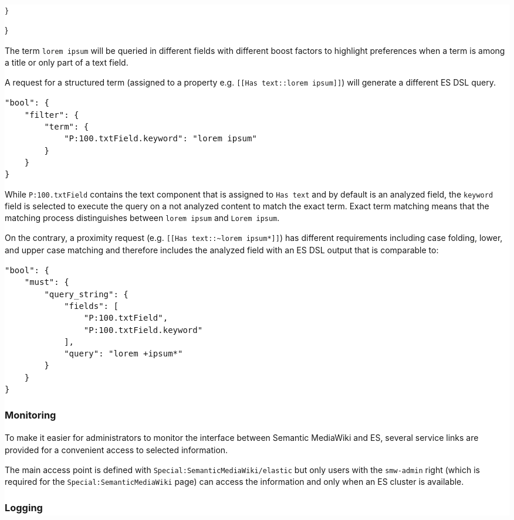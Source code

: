     }
}
</pre>

The term `lorem ipsum` will be queried in different fields with different boost factors to highlight preferences when a term is among a title or only part of a text field.

A request for a structured term (assigned to a property e.g. `[[Has text::lorem ipsum]]`) will generate a different ES DSL query.

<pre>
"bool": {
    "filter": {
        "term": {
            "P:100.txtField.keyword": "lorem ipsum"
        }
    }
}
</pre>

While `P:100.txtField` contains the text component that is assigned to `Has text` and by default is an analyzed field, the `keyword` field is selected to execute the query on a not analyzed content to match the exact term. Exact term matching means that the matching process distinguishes between `lorem ipsum` and `Lorem ipsum`.


On the contrary, a proximity request (e.g. `[[Has text::~lorem ipsum*]]`) has different requirements including case folding, lower, and upper case matching and therefore includes the analyzed field with an ES DSL output that is comparable to:

<pre>
"bool": {
    "must": {
        "query_string": {
            "fields": [
                "P:100.txtField",
                "P:100.txtField.keyword"
            ],
            "query": "lorem +ipsum*"
        }
    }
}
</pre>

### Monitoring

To make it easier for administrators to monitor the interface between Semantic MediaWiki and ES, several service links are provided for a convenient access to selected information.

The main access point is defined with `Special:SemanticMediaWiki/elastic` but only users with the `smw-admin` right (which is required for the `Special:SemanticMediaWiki` page) can access the information and only when an ES cluster is available.

### Logging


[es:conf]: https://www.elastic.co/guide/en/elasticsearch/reference/6.1/system-config.html
[es:conf:hosts]: https://www.elastic.co/guide/en/elasticsearch/client/php-api/6.0/_configuration.html#_extended_host_configuration
[es:php-api]: https://www.elastic.co/guide/en/elasticsearch/client/php-api/6.0/_installation_2.html
[es:joins]: https://github.com/elastic/elasticsearch/issues/6769
[es:subqueries]: https://discuss.elastic.co/t/question-about-subqueries/20767/2
[es:terms-lookup]: https://www.elastic.co/blog/terms-filter-lookup
[es:dsl]: https://www.elastic.co/guide/en/elasticsearch/reference/6.1/query-dsl.html
[es:mapping]: https://www.elastic.co/guide/en/elasticsearch/reference/6.1/mapping.html
[es:multi-fields]: https://www.elastic.co/guide/en/elasticsearch/reference/current/multi-fields.html
[es:map:explosion]: https://www.elastic.co/blog/found-crash-elasticsearch#mapping-explosion
[es:indexing:speed]: https://www.elastic.co/guide/en/elasticsearch/reference/current/tune-for-indexing-speed.html
[es:create:index]: https://www.elastic.co/guide/en/elasticsearch/reference/current/indices-create-index.html
[es:dynamic:templates]: https://www.elastic.co/guide/en/elasticsearch/reference/6.1/dynamic-templates.html
[es:version:matrix]: https://www.elastic.co/guide/en/elasticsearch/client/php-api/6.0/_installation_2.html#_version_matrix
[es:hardware]: https://www.elastic.co/guide/en/elasticsearch/guide/2.x/hardware.html#_memory
[es:standard:analyzer]: https://www.elastic.co/guide/en/elasticsearch/reference/current/analysis-standard-analyzer.html
[es:lang:analyzer]: https://www.elastic.co/guide/en/elasticsearch/reference/current/analysis-lang-analyzer.html
[es:icu:tokenizer]: https://www.elastic.co/guide/en/elasticsearch/plugins/6.1/analysis-icu-tokenizer.html
[es:unicode:normalization]: https://www.elastic.co/guide/en/elasticsearch/guide/current/unicode-normalization.html
[es:unicode:case:folding]: https://www.elastic.co/guide/en/elasticsearch/guide/current/case-folding.html
[es:shards]: https://www.elastic.co/guide/en/elasticsearch/reference/current/_basic_concepts.html#getting-started-shards-and-replicas
[es:alias-zero]: https://www.elastic.co/guide/en/elasticsearch/guide/master/index-aliases.html
[es:bulk]: https://www.elastic.co/guide/en/elasticsearch/reference/6.2/docs-bulk.html
[es:structured:search]: https://www.elastic.co/guide/en/elasticsearch/guide/current/structured-search.html
[es:filter:context]: https://www.elastic.co/guide/en/elasticsearch/reference/6.2/query-filter-context.html
[es:query:context]: https://www.elastic.co/guide/en/elasticsearch/reference/6.2/query-filter-context.html
[es:relevance]: https://www.elastic.co/guide/en/elasticsearch/guide/master/relevance-intro.html
[es:copy-to]: https://www.elastic.co/guide/en/elasticsearch/reference/master/copy-to.html
[oreilly:es-metrics-to-watch]: https://www.oreilly.com/ideas/10-elasticsearch-metrics-to-watch
[stack:segments]: https://stackoverflow.com/questions/15426441/understanding-segments-in-elasticsearch
[es:6]: https://www.elastic.co/blog/minimize-index-storage-size-elasticsearch-6-0
[es:parent-join]: https://www.elastic.co/guide/en/elasticsearch/reference/current/parent-join.html